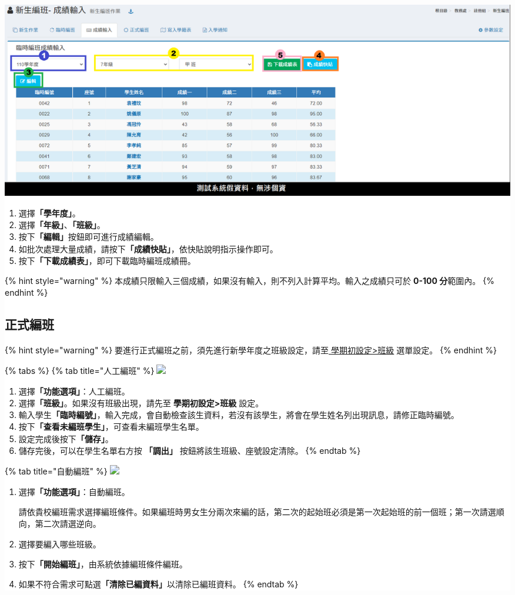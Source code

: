 ![](../.gitbook/assets/new-input-score.png)

1. 選&#x64C7;**「學年度」**。
2. 選&#x64C7;**「年級」**、**「班級」**。
3. 按&#x4E0B;**「編輯」**&#x6309;鈕即可進行成績編輯。
4. 如批次處理大量成績，請按&#x4E0B;**「成績快貼」**，依快貼說明指示操作即可。
5. 按&#x4E0B;**「下載成績表」**，即可下載臨時編班成績冊。

{% hint style="warning" %}
本成績只限輸入三個成績，如果沒有輸入，則不列入計算平均。輸入之成績只可於 **0-100 分**範圍內。
{% endhint %}

## 正式編班

{% hint style="warning" %}
要進行正式編班之前，須先進行新學年度之班級設定，請至[ 學期初設定>班級](qi-chu-ding.md#2-ban-ji) 選單設定。
{% endhint %}

{% tabs %}
{% tab title="人工編班" %}
![](../.gitbook/assets/formal-class2.png)

1. 選&#x64C7;**「功能選項」**：人工編班。
2. 選&#x64C7;**「班級」**。如果沒有班級出現，請先至 **學期初設定>班級** 設定。
3. 輸入學&#x751F;**「臨時編號」**，輸入完成，會自動檢查該生資料，若沒有該學生，將會在學生姓名列出現訊息，請修正臨時編號。
4. 按&#x4E0B;**「查看未編班學生」**，可查看未編班學生名單。
5. 設定完成後按&#x4E0B;**「儲存」**。
6. 儲存完後，可以在學生名單右方按 **「調出」** 按鈕將該生班級、座號設定清除。
{% endtab %}

{% tab title="自動編班" %}
![](../.gitbook/assets/formal-class3.png)

1.  選&#x64C7;**「功能選項」**：自動編班。

    請依貴校編班需求選擇編班條件。如果編班時男女生分兩次來編的話，第二次的起始班必須是第一次起始班的前一個班；第一次請選順向，第二次請選逆向。
2. 選擇要編入哪些班級。
3. 按&#x4E0B;**「開始編班」**，由系統依據編班條件編班。
4. 如果不符合需求可點&#x9078;**「清除已編資料」**&#x4EE5;清除已編班資料。
{% endtab %}
